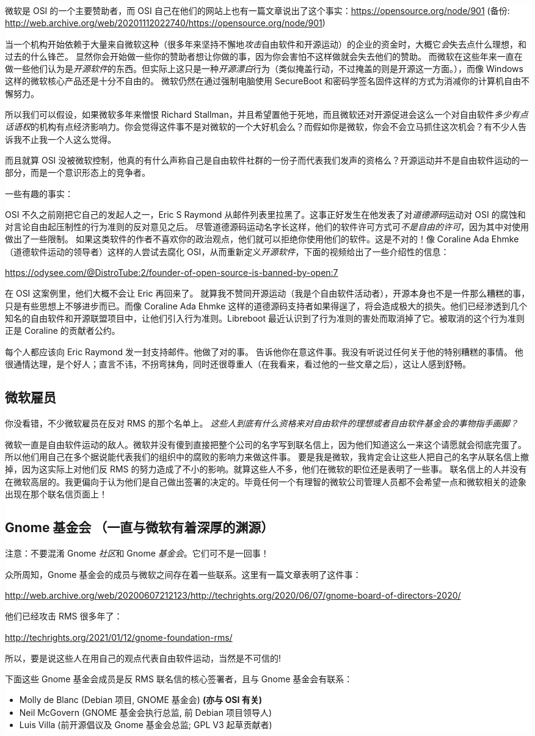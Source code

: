 微软是 OSI 的一个主要赞助者，而 OSI 自己在他们的网站上也有一篇文章说出了这个事实：<https://opensource.org/node/901>
(备份: <http://web.archive.org/web/20201112022740/https://opensource.org/node/901>)

当一个机构开始依赖于大量来自微软这种（很多年来坚持不懈地*攻击*自由软件和开源运动）的企业的资金时，大概它*会*失去点什么理想，和过去的什么锋芒。
显然你会开始做一些你的赞助者想让你做的事，因为你会害怕不这样做就会失去他们的赞助。
而微软在这些年来一直在做一些他们认为是*开源软件*的东西。但实际上这只是一种*开源漂白*行为（类似掩盖行动，不过掩盖的则是开源这一方面。），而像 Windows 这样的微软核心产品还是十分不自由的。
微软仍然在通过强制电脑使用 SecureBoot 和密码学签名固件这样的方式为消减你的计算机自由不懈努力。

所以我们可以假设，如果微软多年来憎恨 Richard Stallman，并且希望置他于死地，而且微软还对开源促进会这么一个对自由软件*多少有点话语权*的机构有点经济影响力。你会觉得这件事不是对微软的一个大好机会么？而假如你是微软，你会不会立马抓住这次机会？有不少人告诉我不止我一个人这么觉得。

而且就算 OSI 没被微软控制，他真的有什么声称自己是自由软件社群的一份子而代表我们发声的资格么？开源运动并不是自由软件运动的一部分，而是一个意识形态上的竞争者。

一些有趣的事实：

OSI 不久之前刚把它自己的发起人之一，Eric S Raymond 从邮件列表里拉黑了。这事正好发生在他发表了对*道德源码*运动对 OSI 的腐蚀和对言论自由起压制性的行为准则的反对意见之后。
尽管道德源码运动名字长这样，他们的软件许可方式可*不是自由的许可*，因为其中对使用做出了一些限制。
如果这类软件的作者不喜欢你的政治观点，他们就可以拒绝你使用他们的软件。这是不对的！像 Coraline Ada Ehmke（道德软件运动的领导者）这样的人尝试去腐化 OSI，从而重新定义*开源软件*，下面的视频给出了一些介绍性的信息：

<https://odysee.com/@DistroTube:2/founder-of-open-source-is-banned-by-open:7>

在 OSI 这案例里，他们大概不会让 Eric 再回来了。 就算我不赞同开源运动（我是个自由软件活动者），开源本身也不是一件那么糟糕的事，只是有些思想上不够进步而已。而像 Coraline Ada Ehmke 这样的道德源码支持者如果得逞了，将会造成极大的损失。他们已经渗透到几个知名的自由软件和开源联盟项目中，让他们引入行为准则。Libreboot 最近认识到了行为准则的害处而取消掉了它。被取消的这个行为准则正是 Coraline 的贡献者公约。

每个人都应该向 Eric Raymond 发一封支持邮件。他做了对的事。
告诉他你在意这件事。我没有听说过任何关于他的特别糟糕的事情。
他很通情达理，是个好人；直言不讳，不拐弯抹角，同时还很尊重人（在我看来，看过他的一些文章之后），这让人感到舒畅。

微软雇员
-------------------

你没看错，不少微软雇员在反对 RMS 的那个名单上。
*这些人到底有什么资格来对自由软件的理想或者自由软件基金会的事物指手画脚？*

微软一直是自由软件运动的敌人。微软并没有傻到直接把整个公司的名字写到联名信上，因为他们知道这么一来这个请愿就会彻底完蛋了。所以他们用自己在多个据说能代表我们的组织中的腐败的影响力来做这件事。
要是我是微软，我肯定会让这些人把自己的名字从联名信上撤掉，因为这实际上对他们反 RMS 的努力造成了不小的影响。就算这些人不多，他们在微软的职位还是表明了一些事。
联名信上的人并没有在微软高层的。我更偏向于认为他们是自己做出签署的决定的。毕竟任何一个有理智的微软公司管理人员都不会希望一点和微软相关的迹象出现在那个联名信页面上！

Gnome 基金会 （一直与微软有着深厚的渊源）
---------------------------------------------------------

注意：不要混淆 Gnome *社区*和 Gnome *基金会*。它们可不是一回事！

众所周知，Gnome 基金会的成员与微软之间存在着一些联系。这里有一篇文章表明了这件事：

<http://web.archive.org/web/20200607212123/http://techrights.org/2020/06/07/gnome-board-of-directors-2020/>

他们已经攻击 RMS 很多年了：

<http://techrights.org/2021/01/12/gnome-foundation-rms/>


所以，要是说这些人在用自己的观点代表自由软件运动，当然是不可信的!


下面这些 Gnome 基金会成员是反 RMS 联名信的核心签署者，且与 Gnome 基金会有联系：

* Molly de Blanc (Debian 项目, GNOME 基金会) **(亦与 OSI 有关)**
* Neil McGovern (GNOME 基金会执行总监, 前 Debian 项目领导人)
* Luis Villa (前开源倡议及 Gnome 基金会总监; GPL V3 起草贡献者)
